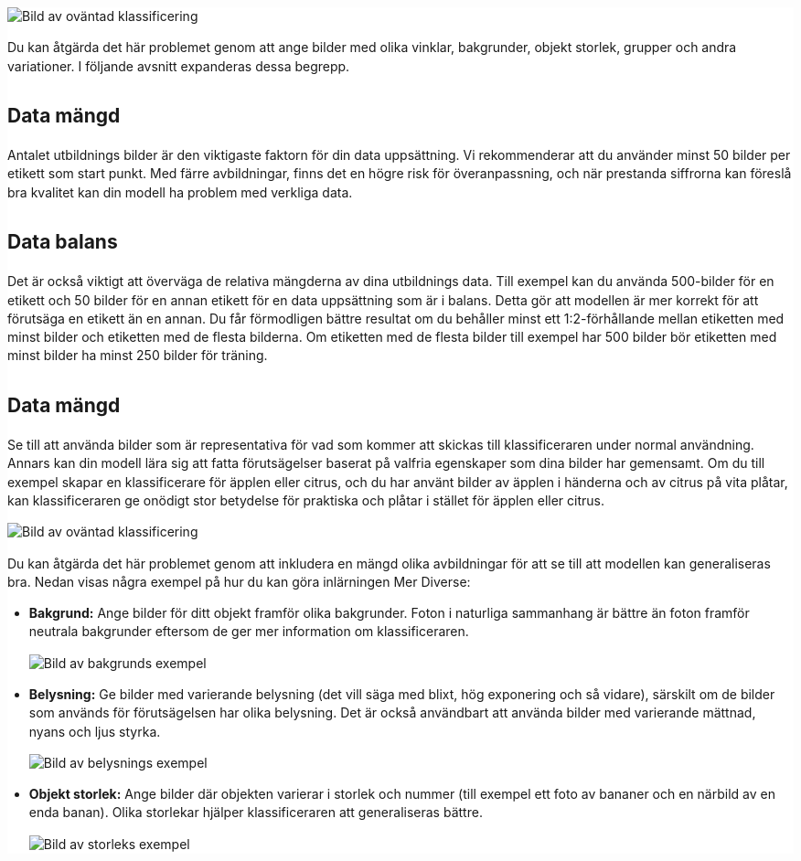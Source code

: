 ![Bild av oväntad klassificering](./media/getting-started-improving-your-classifier/unexpected.png)

Du kan åtgärda det här problemet genom att ange bilder med olika vinklar, bakgrunder, objekt storlek, grupper och andra variationer. I följande avsnitt expanderas dessa begrepp.

## <a name="data-quantity"></a>Data mängd

Antalet utbildnings bilder är den viktigaste faktorn för din data uppsättning. Vi rekommenderar att du använder minst 50 bilder per etikett som start punkt. Med färre avbildningar, finns det en högre risk för överanpassning, och när prestanda siffrorna kan föreslå bra kvalitet kan din modell ha problem med verkliga data. 

## <a name="data-balance"></a>Data balans

Det är också viktigt att överväga de relativa mängderna av dina utbildnings data. Till exempel kan du använda 500-bilder för en etikett och 50 bilder för en annan etikett för en data uppsättning som är i balans. Detta gör att modellen är mer korrekt för att förutsäga en etikett än en annan. Du får förmodligen bättre resultat om du behåller minst ett 1:2-förhållande mellan etiketten med minst bilder och etiketten med de flesta bilderna. Om etiketten med de flesta bilder till exempel har 500 bilder bör etiketten med minst bilder ha minst 250 bilder för träning.

## <a name="data-variety"></a>Data mängd

Se till att använda bilder som är representativa för vad som kommer att skickas till klassificeraren under normal användning. Annars kan din modell lära sig att fatta förutsägelser baserat på valfria egenskaper som dina bilder har gemensamt. Om du till exempel skapar en klassificerare för äpplen eller citrus, och du har använt bilder av äpplen i händerna och av citrus på vita plåtar, kan klassificeraren ge onödigt stor betydelse för praktiska och plåtar i stället för äpplen eller citrus.

![Bild av oväntad klassificering](./media/getting-started-improving-your-classifier/unexpected.png)

Du kan åtgärda det här problemet genom att inkludera en mängd olika avbildningar för att se till att modellen kan generaliseras bra. Nedan visas några exempel på hur du kan göra inlärningen Mer Diverse:

* __Bakgrund:__ Ange bilder för ditt objekt framför olika bakgrunder. Foton i naturliga sammanhang är bättre än foton framför neutrala bakgrunder eftersom de ger mer information om klassificeraren.

    ![Bild av bakgrunds exempel](./media/getting-started-improving-your-classifier/background.png)

* __Belysning:__ Ge bilder med varierande belysning (det vill säga med blixt, hög exponering och så vidare), särskilt om de bilder som används för förutsägelsen har olika belysning. Det är också användbart att använda bilder med varierande mättnad, nyans och ljus styrka.

    ![Bild av belysnings exempel](./media/getting-started-improving-your-classifier/lighting.png)

* __Objekt storlek:__ Ange bilder där objekten varierar i storlek och nummer (till exempel ett foto av bananer och en närbild av en enda banan). Olika storlekar hjälper klassificeraren att generaliseras bättre.

    ![Bild av storleks exempel](./media/getting-started-improving-your-classifier/size.png)
